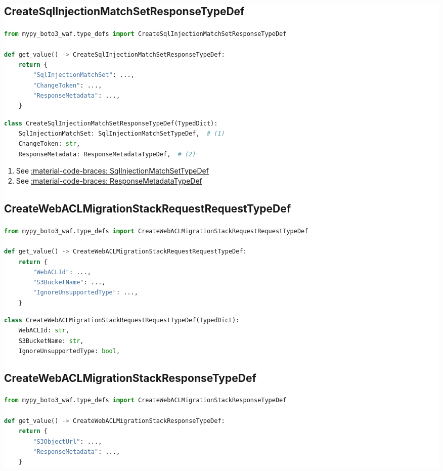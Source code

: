 ## CreateSqlInjectionMatchSetResponseTypeDef

```python title="Usage Example"
from mypy_boto3_waf.type_defs import CreateSqlInjectionMatchSetResponseTypeDef

def get_value() -> CreateSqlInjectionMatchSetResponseTypeDef:
    return {
        "SqlInjectionMatchSet": ...,
        "ChangeToken": ...,
        "ResponseMetadata": ...,
    }
```

```python title="Definition"
class CreateSqlInjectionMatchSetResponseTypeDef(TypedDict):
    SqlInjectionMatchSet: SqlInjectionMatchSetTypeDef,  # (1)
    ChangeToken: str,
    ResponseMetadata: ResponseMetadataTypeDef,  # (2)
```

1. See [:material-code-braces: SqlInjectionMatchSetTypeDef](./type_defs.md#sqlinjectionmatchsettypedef) 
2. See [:material-code-braces: ResponseMetadataTypeDef](./type_defs.md#responsemetadatatypedef) 
## CreateWebACLMigrationStackRequestRequestTypeDef

```python title="Usage Example"
from mypy_boto3_waf.type_defs import CreateWebACLMigrationStackRequestRequestTypeDef

def get_value() -> CreateWebACLMigrationStackRequestRequestTypeDef:
    return {
        "WebACLId": ...,
        "S3BucketName": ...,
        "IgnoreUnsupportedType": ...,
    }
```

```python title="Definition"
class CreateWebACLMigrationStackRequestRequestTypeDef(TypedDict):
    WebACLId: str,
    S3BucketName: str,
    IgnoreUnsupportedType: bool,
```

## CreateWebACLMigrationStackResponseTypeDef

```python title="Usage Example"
from mypy_boto3_waf.type_defs import CreateWebACLMigrationStackResponseTypeDef

def get_value() -> CreateWebACLMigrationStackResponseTypeDef:
    return {
        "S3ObjectUrl": ...,
        "ResponseMetadata": ...,
    }
```

